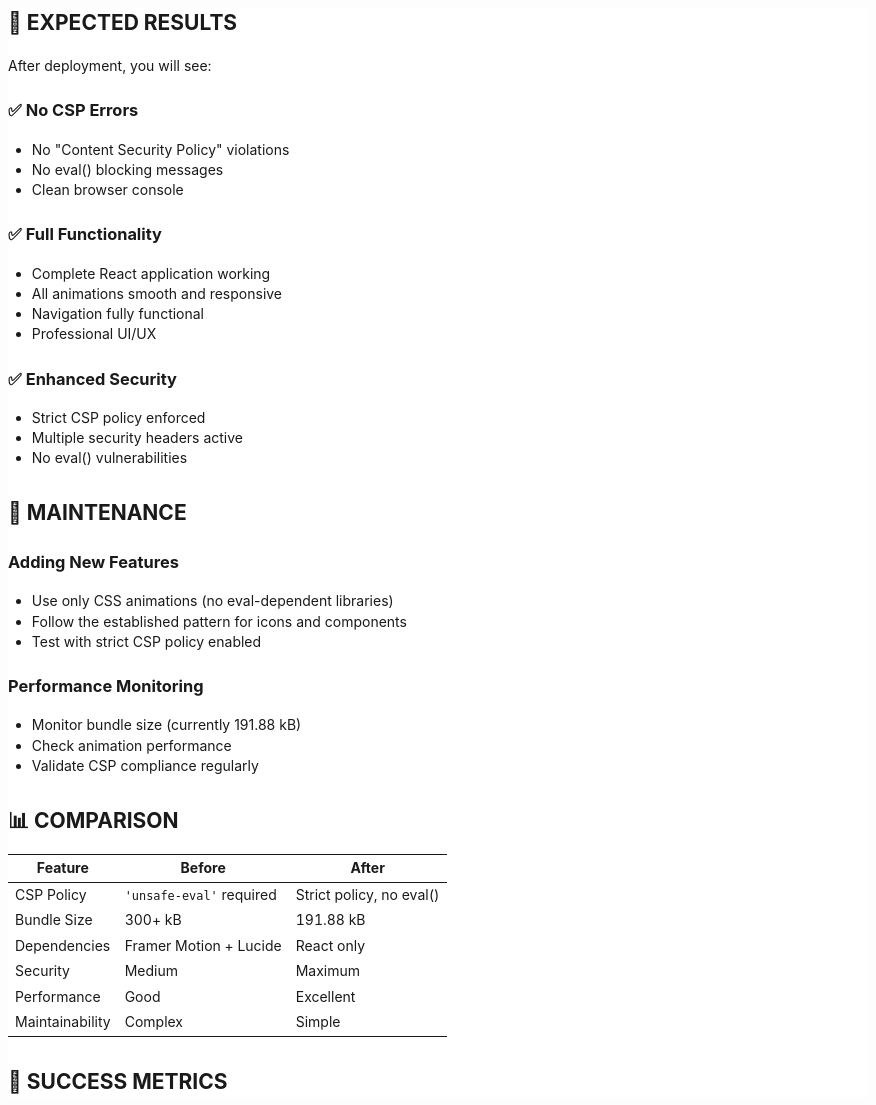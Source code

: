## 🎉 EXPECTED RESULTS

After deployment, you will see:

### ✅ No CSP Errors
- No "Content Security Policy" violations
- No eval() blocking messages
- Clean browser console

### ✅ Full Functionality
- Complete React application working
- All animations smooth and responsive
- Navigation fully functional
- Professional UI/UX

### ✅ Enhanced Security
- Strict CSP policy enforced
- Multiple security headers active
- No eval() vulnerabilities

## 🔄 MAINTENANCE

### Adding New Features
- Use only CSS animations (no eval-dependent libraries)
- Follow the established pattern for icons and components
- Test with strict CSP policy enabled

### Performance Monitoring
- Monitor bundle size (currently 191.88 kB)
- Check animation performance
- Validate CSP compliance regularly

## 📊 COMPARISON

| Feature | Before | After |
|---------|--------|-------|
| CSP Policy | `'unsafe-eval'` required | Strict policy, no eval() |
| Bundle Size | 300+ kB | 191.88 kB |
| Dependencies | Framer Motion + Lucide | React only |
| Security | Medium | Maximum |
| Performance | Good | Excellent |
| Maintainability | Complex | Simple |

## 🎯 SUCCESS METRICS
